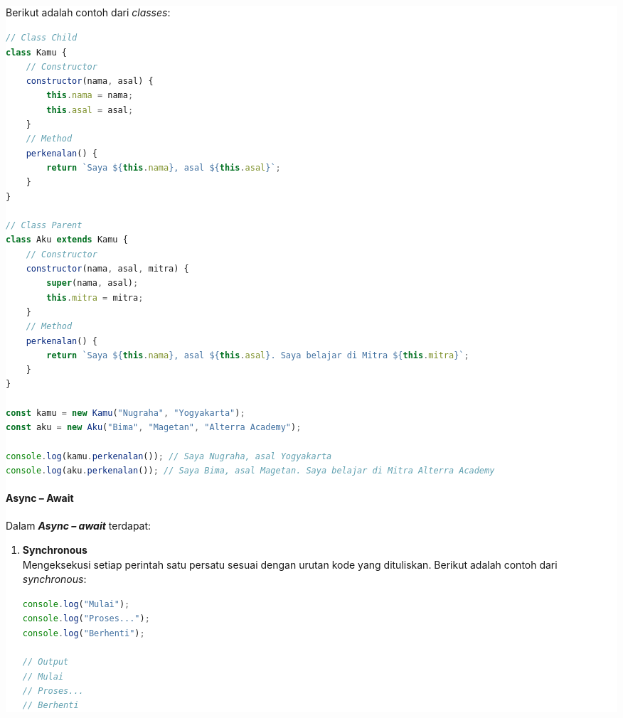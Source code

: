 Berikut adalah contoh dari _classes_:

```js
// Class Child
class Kamu {
	// Constructor
	constructor(nama, asal) {
		this.nama = nama;
		this.asal = asal;
	}
	// Method
	perkenalan() {
		return `Saya ${this.nama}, asal ${this.asal}`;
	}
}

// Class Parent
class Aku extends Kamu {
	// Constructor
	constructor(nama, asal, mitra) {
		super(nama, asal);
		this.mitra = mitra;
	}
	// Method
	perkenalan() {
		return `Saya ${this.nama}, asal ${this.asal}. Saya belajar di Mitra ${this.mitra}`;
	}
}

const kamu = new Kamu("Nugraha", "Yogyakarta");
const aku = new Aku("Bima", "Magetan", "Alterra Academy");

console.log(kamu.perkenalan()); // Saya Nugraha, asal Yogyakarta
console.log(aku.perkenalan()); // Saya Bima, asal Magetan. Saya belajar di Mitra Alterra Academy
```

#### Async – Await

Dalam _**Async – await**_ terdapat:

1. **Synchronous**\
   Mengeksekusi setiap perintah satu persatu sesuai dengan urutan kode yang dituliskan. Berikut adalah contoh dari _synchronous_:

   ```js
   console.log("Mulai");
   console.log("Proses...");
   console.log("Berhenti");

   // Output
   // Mulai
   // Proses...
   // Berhenti
   ```
